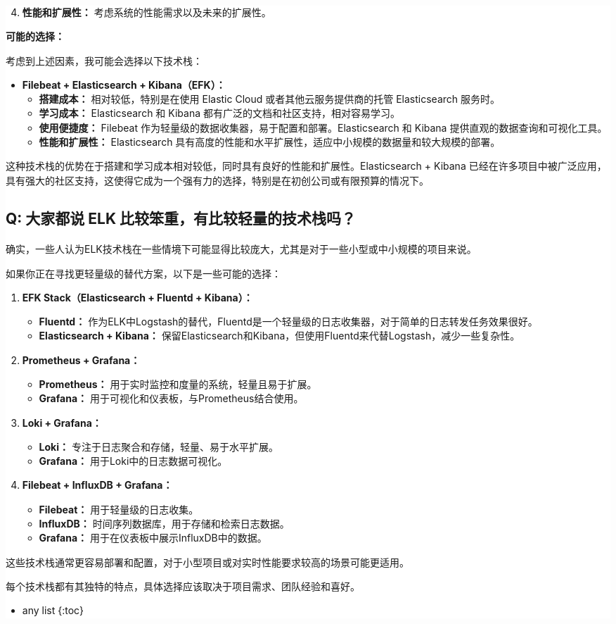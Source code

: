 4. **性能和扩展性：** 考虑系统的性能需求以及未来的扩展性。

**可能的选择：**

考虑到上述因素，我可能会选择以下技术栈：

- **Filebeat + Elasticsearch + Kibana（EFK）：**
  - **搭建成本：** 相对较低，特别是在使用 Elastic Cloud 或者其他云服务提供商的托管 Elasticsearch 服务时。
  - **学习成本：** Elasticsearch 和 Kibana 都有广泛的文档和社区支持，相对容易学习。
  - **使用便捷度：** Filebeat 作为轻量级的数据收集器，易于配置和部署。Elasticsearch 和 Kibana 提供直观的数据查询和可视化工具。
  - **性能和扩展性：** Elasticsearch 具有高度的性能和水平扩展性，适应中小规模的数据量和较大规模的部署。

这种技术栈的优势在于搭建和学习成本相对较低，同时具有良好的性能和扩展性。Elasticsearch + Kibana 已经在许多项目中被广泛应用，具有强大的社区支持，这使得它成为一个强有力的选择，特别是在初创公司或有限预算的情况下。

## Q: 大家都说 ELK 比较笨重，有比较轻量的技术栈吗？

确实，一些人认为ELK技术栈在一些情境下可能显得比较庞大，尤其是对于一些小型或中小规模的项目来说。

如果你正在寻找更轻量级的替代方案，以下是一些可能的选择：

1. **EFK Stack（Elasticsearch + Fluentd + Kibana）：**
   - **Fluentd：** 作为ELK中Logstash的替代，Fluentd是一个轻量级的日志收集器，对于简单的日志转发任务效果很好。
   - **Elasticsearch + Kibana：** 保留Elasticsearch和Kibana，但使用Fluentd来代替Logstash，减少一些复杂性。

2. **Prometheus + Grafana：**
   - **Prometheus：** 用于实时监控和度量的系统，轻量且易于扩展。
   - **Grafana：** 用于可视化和仪表板，与Prometheus结合使用。

3. **Loki + Grafana：**
   - **Loki：** 专注于日志聚合和存储，轻量、易于水平扩展。
   - **Grafana：** 用于Loki中的日志数据可视化。

4. **Filebeat + InfluxDB + Grafana：**
   - **Filebeat：** 用于轻量级的日志收集。
   - **InfluxDB：** 时间序列数据库，用于存储和检索日志数据。
   - **Grafana：** 用于在仪表板中展示InfluxDB中的数据。

这些技术栈通常更容易部署和配置，对于小型项目或对实时性能要求较高的场景可能更适用。

每个技术栈都有其独特的特点，具体选择应该取决于项目需求、团队经验和喜好。

* any list
{:toc}